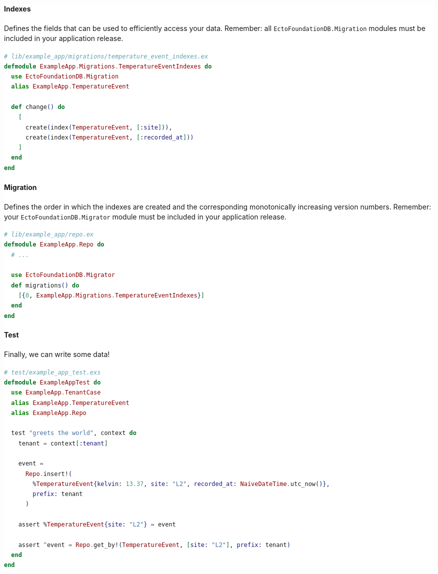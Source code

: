 #### Indexes

Defines the fields that can be used to efficiently access your data.
Remember: all `EctoFoundationDB.Migration` modules must be included in your application release.

```elixir
# lib/example_app/migrations/temperature_event_indexes.ex
defmodule ExampleApp.Migrations.TemperatureEventIndexes do
  use EctoFoundationDB.Migration
  alias ExampleApp.TemperatureEvent

  def change() do
    [
      create(index(TemperatureEvent, [:site])),
      create(index(TemperatureEvent, [:recorded_at]))
    ]
  end
end
```

#### Migration

Defines the order in which the indexes are created and the corresponding monotonically increasing version numbers.
Remember: your `EctoFoundationDB.Migrator` module must be included in your application release.

```elixir
# lib/example_app/repo.ex
defmodule ExampleApp.Repo do
  # ...

  use EctoFoundationDB.Migrator
  def migrations() do
    [{0, ExampleApp.Migrations.TemperatureEventIndexes}]
  end
end
```

#### Test

Finally, we can write some data!

```elixir
# test/example_app_test.exs
defmodule ExampleAppTest do
  use ExampleApp.TenantCase
  alias ExampleApp.TemperatureEvent
  alias ExampleApp.Repo

  test "greets the world", context do
    tenant = context[:tenant]

    event =
      Repo.insert!(
        %TemperatureEvent{kelvin: 13.37, site: "L2", recorded_at: NaiveDateTime.utc_now()},
        prefix: tenant
      )

    assert %TemperatureEvent{site: "L2"} = event

    assert ^event = Repo.get_by!(TemperatureEvent, [site: "L2"], prefix: tenant)
  end
end
```
